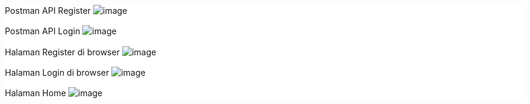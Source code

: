 Postman API Register
<img width="1920" height="1080" alt="image" src="https://github.com/user-attachments/assets/882e3759-54a5-4d8f-9295-0065de32b62f" />

Postman API Login
<img width="1920" height="1080" alt="image" src="https://github.com/user-attachments/assets/d73c55a3-9ef1-4093-afd3-ca8ff04b7fba" />

Halaman Register di browser
<img width="1920" height="1080" alt="image" src="https://github.com/user-attachments/assets/6c105d32-df30-473a-b97b-cc8c228329e3" />

Halaman Login di browser
<img width="1920" height="1080" alt="image" src="https://github.com/user-attachments/assets/98f57bf5-7422-4004-9365-8d1b0236b50a" />

Halaman Home
<img width="1920" height="1080" alt="image" src="https://github.com/user-attachments/assets/e820a228-d4b6-43f8-9eb1-2f08daf8ae35" />
